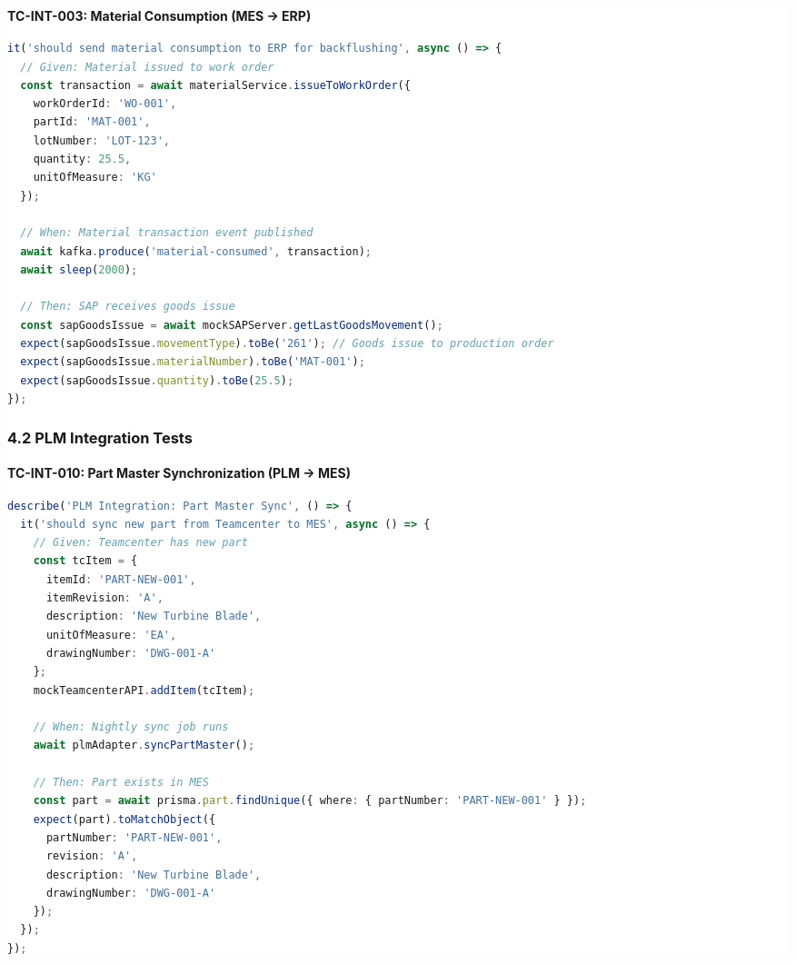 **TC-INT-003: Material Consumption (MES → ERP)**
```typescript
it('should send material consumption to ERP for backflushing', async () => {
  // Given: Material issued to work order
  const transaction = await materialService.issueToWorkOrder({
    workOrderId: 'WO-001',
    partId: 'MAT-001',
    lotNumber: 'LOT-123',
    quantity: 25.5,
    unitOfMeasure: 'KG'
  });

  // When: Material transaction event published
  await kafka.produce('material-consumed', transaction);
  await sleep(2000);

  // Then: SAP receives goods issue
  const sapGoodsIssue = await mockSAPServer.getLastGoodsMovement();
  expect(sapGoodsIssue.movementType).toBe('261'); // Goods issue to production order
  expect(sapGoodsIssue.materialNumber).toBe('MAT-001');
  expect(sapGoodsIssue.quantity).toBe(25.5);
});
```

### 4.2 PLM Integration Tests

**TC-INT-010: Part Master Synchronization (PLM → MES)**
```typescript
describe('PLM Integration: Part Master Sync', () => {
  it('should sync new part from Teamcenter to MES', async () => {
    // Given: Teamcenter has new part
    const tcItem = {
      itemId: 'PART-NEW-001',
      itemRevision: 'A',
      description: 'New Turbine Blade',
      unitOfMeasure: 'EA',
      drawingNumber: 'DWG-001-A'
    };
    mockTeamcenterAPI.addItem(tcItem);

    // When: Nightly sync job runs
    await plmAdapter.syncPartMaster();

    // Then: Part exists in MES
    const part = await prisma.part.findUnique({ where: { partNumber: 'PART-NEW-001' } });
    expect(part).toMatchObject({
      partNumber: 'PART-NEW-001',
      revision: 'A',
      description: 'New Turbine Blade',
      drawingNumber: 'DWG-001-A'
    });
  });
});
```
